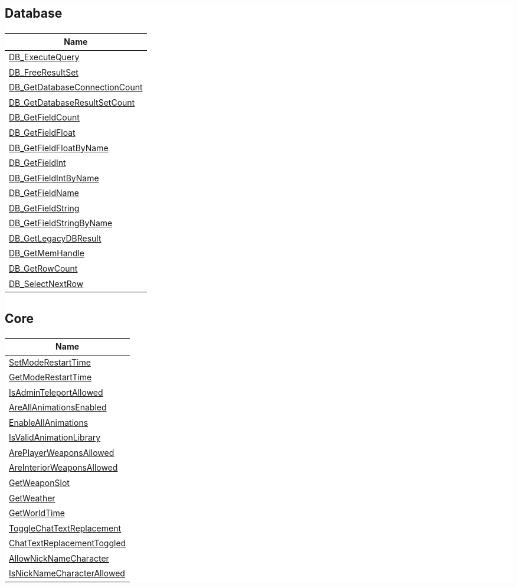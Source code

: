 ## Database

| Name                                                                                  |
| ------------------------------------------------------------------------------------- |
| [DB_ExecuteQuery](../scripting/functions/DB_ExecuteQuery)                             |
| [DB_FreeResultSet](../scripting/functions/DB_FreeResultSet)                           |
| [DB_GetDatabaseConnectionCount](../scripting/functions/DB_GetDatabaseConnectionCount) |
| [DB_GetDatabaseResultSetCount](../scripting/functions/DB_GetDatabaseResultSetCount)   |
| [DB_GetFieldCount](../scripting/functions/DB_GetFieldCount)                           |
| [DB_GetFieldFloat](../scripting/functions/DB_GetFieldFloat)                           |
| [DB_GetFieldFloatByName](../scripting/functions/DB_GetFieldFloatByName)               |
| [DB_GetFieldInt](../scripting/functions/DB_GetFieldInt)                               |
| [DB_GetFieldIntByName](../scripting/functions/DB_GetFieldIntByName)                   |
| [DB_GetFieldName](../scripting/functions/DB_GetFieldName)                             |
| [DB_GetFieldString](../scripting/functions/DB_GetFieldString)                         |
| [DB_GetFieldStringByName](../scripting/functions/DB_GetFieldStringByName)             |
| [DB_GetLegacyDBResult](../scripting/functions/DB_GetLegacyDBResult)                   |
| [DB_GetMemHandle](../scripting/functions/DB_GetMemHandle)                             |
| [DB_GetRowCount](../scripting/functions/DB_GetRowCount)                               |
| [DB_SelectNextRow](../scripting/functions/DB_SelectNextRow)                           |

## Core

| Name                                                                            |
| ------------------------------------------------------------------------------- |
| [SetModeRestartTime](../scripting/functions/SetModeRestartTime)                 |
| [GetModeRestartTime](../scripting/functions/GetModeRestartTime)                 |
| [IsAdminTeleportAllowed](../scripting/functions/IsAdminTeleportAllowed)         |
| [AreAllAnimationsEnabled](../scripting/functions/AreAllAnimationsEnabled)       |
| [EnableAllAnimations](../scripting/functions/EnableAllAnimations)               |
| [IsValidAnimationLibrary](../scripting/functions/IsValidAnimationLibrary)       |
| [ArePlayerWeaponsAllowed](../scripting/functions/ArePlayerWeaponsAllowed)       |
| [AreInteriorWeaponsAllowed](../scripting/functions/AreInteriorWeaponsAllowed)   |
| [GetWeaponSlot](../scripting/functions/GetWeaponSlot)                           |
| [GetWeather](../scripting/functions/GetWeather)                                 |
| [GetWorldTime](../scripting/functions/GetWorldTime)                             |
| [ToggleChatTextReplacement](../scripting/functions/ToggleChatTextReplacement)   |
| [ChatTextReplacementToggled](../scripting/functions/ChatTextReplacementToggled) |
| [AllowNickNameCharacter](../scripting/functions/AllowNickNameCharacter)         |
| [IsNickNameCharacterAllowed](../scripting/functions/IsNickNameCharacterAllowed) |